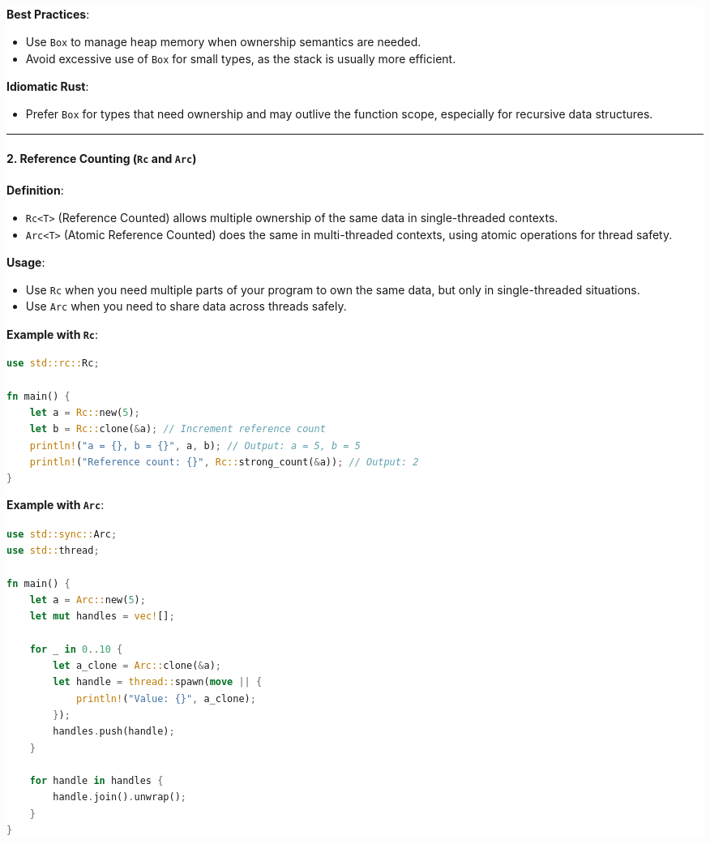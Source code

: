 **Best Practices**:
- Use `Box` to manage heap memory when ownership semantics are needed.
- Avoid excessive use of `Box` for small types, as the stack is usually more efficient.

**Idiomatic Rust**:
- Prefer `Box` for types that need ownership and may outlive the function scope, especially for recursive data structures.

---

#### 2. Reference Counting (`Rc` and `Arc`)

**Definition**: 
- `Rc<T>` (Reference Counted) allows multiple ownership of the same data in single-threaded contexts.
- `Arc<T>` (Atomic Reference Counted) does the same in multi-threaded contexts, using atomic operations for thread safety.

**Usage**:
- Use `Rc` when you need multiple parts of your program to own the same data, but only in single-threaded situations.
- Use `Arc` when you need to share data across threads safely.

**Example with `Rc`**:
```rust
use std::rc::Rc;

fn main() {
    let a = Rc::new(5);
    let b = Rc::clone(&a); // Increment reference count
    println!("a = {}, b = {}", a, b); // Output: a = 5, b = 5
    println!("Reference count: {}", Rc::strong_count(&a)); // Output: 2
}
```

**Example with `Arc`**:
```rust
use std::sync::Arc;
use std::thread;

fn main() {
    let a = Arc::new(5);
    let mut handles = vec![];

    for _ in 0..10 {
        let a_clone = Arc::clone(&a);
        let handle = thread::spawn(move || {
            println!("Value: {}", a_clone);
        });
        handles.push(handle);
    }

    for handle in handles {
        handle.join().unwrap();
    }
}
```

